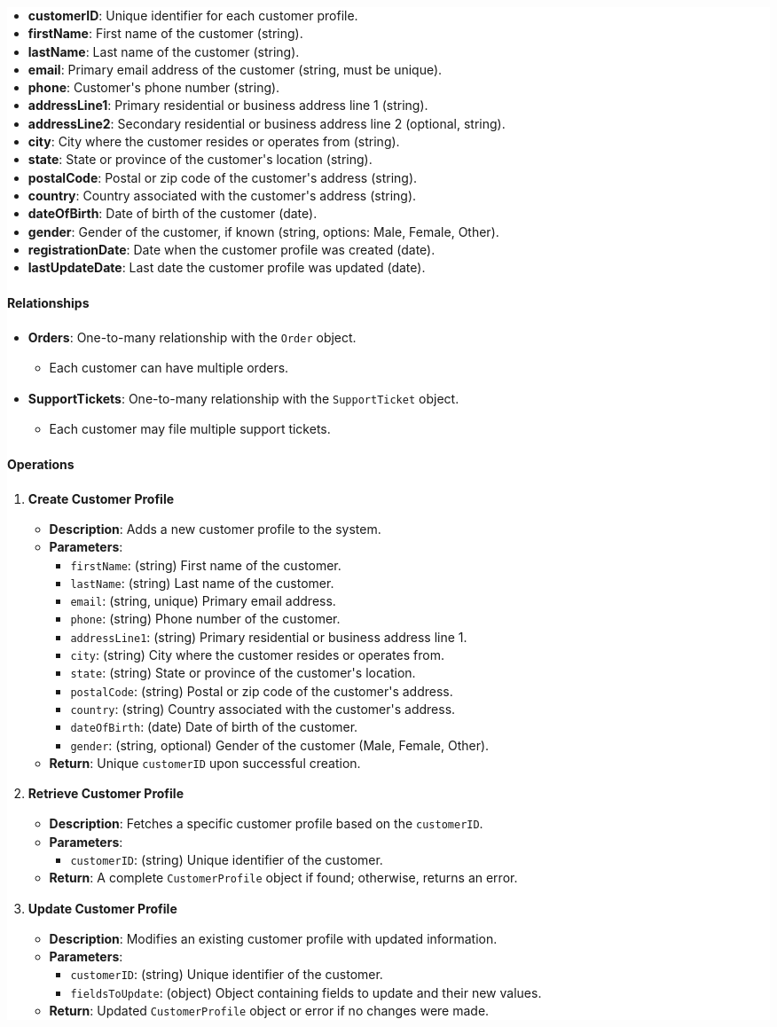 - **customerID**: Unique identifier for each customer profile.
- **firstName**: First name of the customer (string).
- **lastName**: Last name of the customer (string).
- **email**: Primary email address of the customer (string, must be unique).
- **phone**: Customer's phone number (string).
- **addressLine1**: Primary residential or business address line 1 (string).
- **addressLine2**: Secondary residential or business address line 2 (optional, string).
- **city**: City where the customer resides or operates from (string).
- **state**: State or province of the customer's location (string).
- **postalCode**: Postal or zip code of the customer's address (string).
- **country**: Country associated with the customer's address (string).
- **dateOfBirth**: Date of birth of the customer (date).
- **gender**: Gender of the customer, if known (string, options: Male, Female, Other).
- **registrationDate**: Date when the customer profile was created (date).
- **lastUpdateDate**: Last date the customer profile was updated (date).

#### Relationships

- **Orders**: One-to-many relationship with the `Order` object.
  - Each customer can have multiple orders.

- **SupportTickets**: One-to-many relationship with the `SupportTicket` object.
  - Each customer may file multiple support tickets.

#### Operations

1. **Create Customer Profile**
   - **Description**: Adds a new customer profile to the system.
   - **Parameters**:
     - `firstName`: (string) First name of the customer.
     - `lastName`: (string) Last name of the customer.
     - `email`: (string, unique) Primary email address.
     - `phone`: (string) Phone number of the customer.
     - `addressLine1`: (string) Primary residential or business address line 1.
     - `city`: (string) City where the customer resides or operates from.
     - `state`: (string) State or province of the customer's location.
     - `postalCode`: (string) Postal or zip code of the customer's address.
     - `country`: (string) Country associated with the customer's address.
     - `dateOfBirth`: (date) Date of birth of the customer.
     - `gender`: (string, optional) Gender of the customer (Male, Female, Other).
   - **Return**: Unique `customerID` upon successful creation.

2. **Retrieve Customer Profile**
   - **Description**: Fetches a specific customer profile based on the `customerID`.
   - **Parameters**:
     - `customerID`: (string) Unique identifier of the customer.
   - **Return**: A complete `CustomerProfile` object if found; otherwise, returns an error.

3. **Update Customer Profile**
   - **Description**: Modifies an existing customer profile with updated information.
   - **Parameters**:
     - `customerID`: (string) Unique identifier of the customer.
     - `fieldsToUpdate`: (object) Object containing fields to update and their new values.
   - **Return**: Updated `CustomerProfile` object or error if no changes were made.
